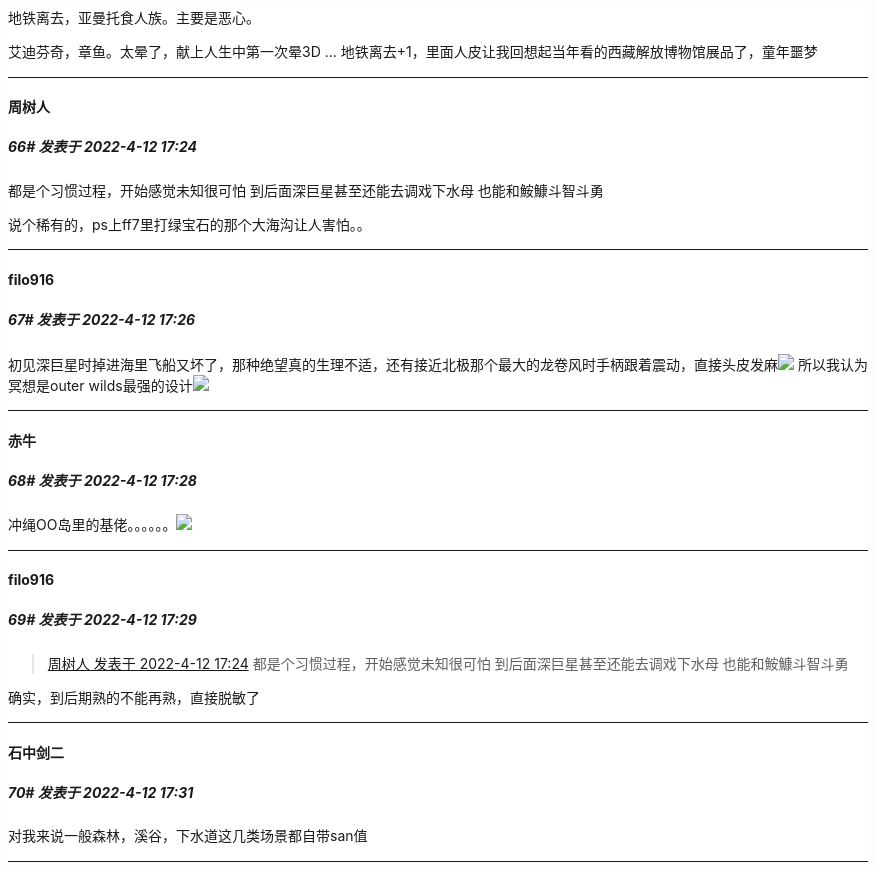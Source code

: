 地铁离去，亚曼托食人族。主要是恶心。

艾迪芬奇，章鱼。太晕了，献上人生中第一次晕3D ...</blockquote>
地铁离去+1，里面人皮让我回想起当年看的西藏解放博物馆展品了，童年噩梦



*****

####  周树人  
##### 66#       发表于 2022-4-12 17:24

都是个习惯过程，开始感觉未知很可怕
到后面深巨星甚至还能去调戏下水母
也能和鮟鱇斗智斗勇

说个稀有的，ps上ff7里打绿宝石的那个大海沟让人害怕。。

*****

####  filo916  
##### 67#       发表于 2022-4-12 17:26

初见深巨星时掉进海里飞船又坏了，那种绝望真的生理不适，还有接近北极那个最大的龙卷风时手柄跟着震动，直接头皮发麻<img src="https://static.saraba1st.com/image/smiley/face2017/125.png" referrerpolicy="no-referrer">
所以我认为冥想是outer wilds最强的设计<img src="https://static.saraba1st.com/image/smiley/face2017/035.png" referrerpolicy="no-referrer">

*****

####  赤牛  
##### 68#       发表于 2022-4-12 17:28

冲绳OO岛里的基佬。。。。。。<img src="https://static.saraba1st.com/image/smiley/face2017/152.png" referrerpolicy="no-referrer">

*****

####  filo916  
##### 69#       发表于 2022-4-12 17:29

<blockquote><a href="httphttps://bbs.saraba1st.com/2b/forum.php?mod=redirect&amp;goto=findpost&amp;pid=55423024&amp;ptid=2064140" target="_blank">周树人 发表于 2022-4-12 17:24</a>
都是个习惯过程，开始感觉未知很可怕
到后面深巨星甚至还能去调戏下水母
也能和鮟鱇斗智斗勇</blockquote>
确实，到后期熟的不能再熟，直接脱敏了

*****

####  石中剑二  
##### 70#       发表于 2022-4-12 17:31

对我来说一般森林，溪谷，下水道这几类场景都自带san值



*****
